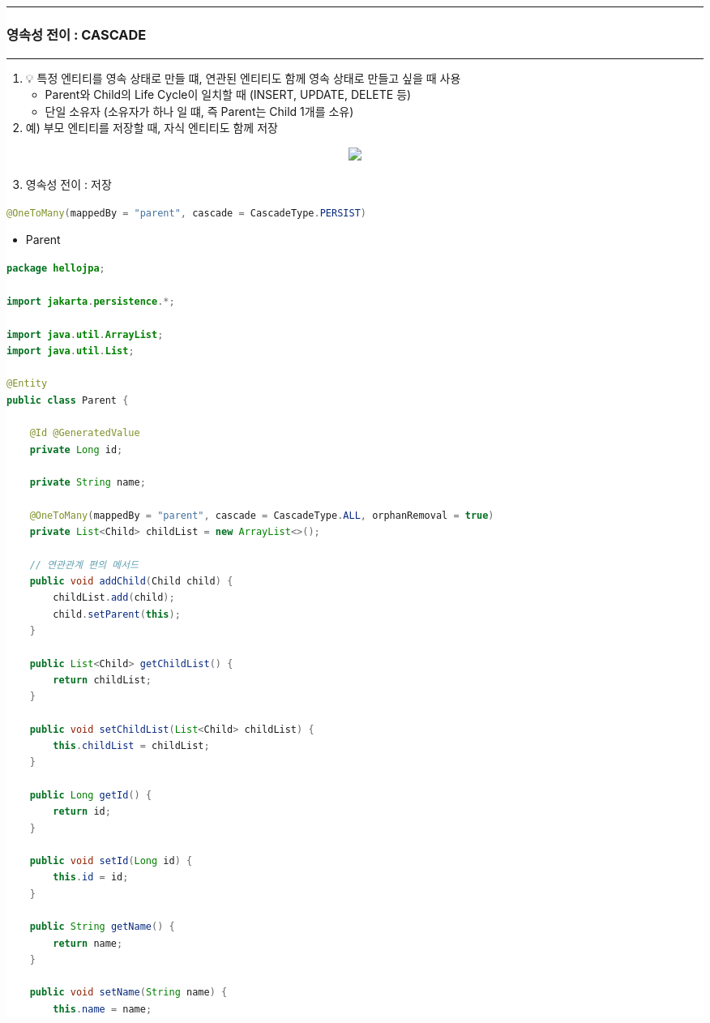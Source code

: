 -----
### 영속성 전이 : CASCADE
-----
1. 💡 특정 엔티티를 영속 상태로 만들 떄, 연관된 엔티티도 함께 영속 상태로 만들고 싶을 때 사용
   - Parent와 Child의 Life Cycle이 일치할 때 (INSERT, UPDATE, DELETE 등)
   - 단일 소유자 (소유자가 하나 일 떄, 즉 Parent는 Child 1개를 소유)
2. 예) 부모 엔티티를 저장할 때, 자식 엔티티도 함께 저장
<div align="center">
<img src="https://github.com/user-attachments/assets/0ecc16ab-0de2-41b5-9435-282cea6c0ad9">
</div>

3. 영속성 전이 : 저장
```java
@OneToMany(mappedBy = "parent", cascade = CascadeType.PERSIST)
```
  - Parent
```java
package hellojpa;

import jakarta.persistence.*;

import java.util.ArrayList;
import java.util.List;

@Entity
public class Parent {

    @Id @GeneratedValue
    private Long id;

    private String name;

    @OneToMany(mappedBy = "parent", cascade = CascadeType.ALL, orphanRemoval = true)
    private List<Child> childList = new ArrayList<>();

    // 연관관계 편의 메서드
    public void addChild(Child child) {
        childList.add(child);
        child.setParent(this);
    }

    public List<Child> getChildList() {
        return childList;
    }

    public void setChildList(List<Child> childList) {
        this.childList = childList;
    }

    public Long getId() {
        return id;
    }

    public void setId(Long id) {
        this.id = id;
    }

    public String getName() {
        return name;
    }

    public void setName(String name) {
        this.name = name;
```